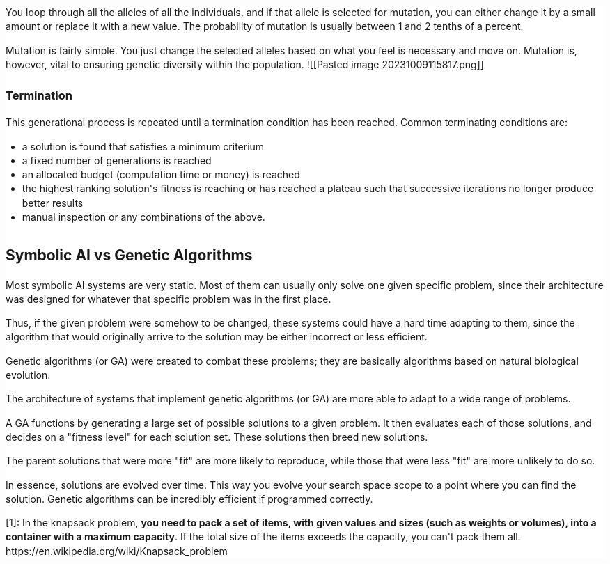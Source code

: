 You loop through all the alleles of all the individuals, and if that allele is selected for mutation, you can either change it by a small amount or replace it with a new value. The probability of mutation is usually between 1 and 2 tenths of a percent.

Mutation is fairly simple. You just change the selected alleles based on what you feel is necessary and move on. Mutation is, however, vital to ensuring genetic diversity within the population.
![[Pasted image 20231009115817.png]]

### Termination
This generational process is repeated until a termination condition has been reached. Common terminating conditions are:
- a solution is found that satisfies a minimum criterium
- a fixed number of generations is reached
- an allocated budget (computation time or money) is reached
- the highest ranking solution's fitness is reaching or has reached a plateau such that successive iterations no longer produce better results
- manual inspection
or any combinations of the above.

## Symbolic AI vs Genetic Algorithms
Most symbolic AI systems are very static. Most of them can usually only solve one given specific problem, since their architecture was designed for whatever that specific problem was in the first place.

Thus, if the given problem were somehow to be changed, these systems could have a hard time adapting to them, since the algorithm that would originally arrive to the solution may be either incorrect or less efficient.

Genetic algorithms (or GA) were created to combat these problems; they are basically algorithms based on natural biological evolution.

The architecture of systems that implement genetic algorithms (or GA) are more able to adapt to a wide range of problems. 

A GA functions by generating a large set of possible solutions to a given problem. It then evaluates each of those solutions, and decides on a "fitness level" for each solution set. These solutions then breed new solutions.

The parent solutions that were more "fit" are more likely to reproduce, while those that were less "fit" are more unlikely to do so.

In essence, solutions are evolved over time. This way you evolve your search space scope to a point where you can find the solution. Genetic algorithms can be incredibly efficient if programmed correctly.


[1]: In the knapsack problem, **you need to pack a set of items, with given values and sizes (such as weights or volumes), into a container with a maximum capacity**. If the total size of the items exceeds the capacity, you can't pack them all. https://en.wikipedia.org/wiki/Knapsack_problem